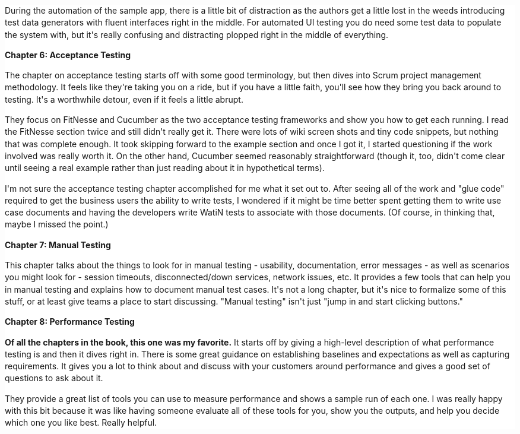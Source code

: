 During the automation of the sample app, there is a little bit of
distraction as the authors get a little lost in the weeds introducing
test data generators with fluent interfaces right in the middle. For
automated UI testing you do need some test data to populate the system
with, but it's really confusing and distracting plopped right in the
middle of everything.

**Chapter 6: Acceptance Testing**

The chapter on acceptance testing starts off with some good terminology,
but then dives into Scrum project management methodology. It feels like
they're taking you on a ride, but if you have a little faith, you'll see
how they bring you back around to testing. It's a worthwhile detour,
even if it feels a little abrupt.

They focus on FitNesse and Cucumber as the two acceptance testing
frameworks and show you how to get each running. I read the FitNesse
section twice and still didn't really get it. There were lots of wiki
screen shots and tiny code snippets, but nothing that was complete
enough. It took skipping forward to the example section and once I got
it, I started questioning if the work involved was really worth it. On
the other hand, Cucumber seemed reasonably straightforward (though it,
too, didn't come clear until seeing a real example rather than just
reading about it in hypothetical terms).

I'm not sure the acceptance testing chapter accomplished for me what it
set out to. After seeing all of the work and "glue code" required to get
the business users the ability to write tests, I wondered if it might be
time better spent getting them to write use case documents and having
the developers write WatiN tests to associate with those documents. (Of
course, in thinking that, maybe I missed the point.)

**Chapter 7: Manual Testing**

This chapter talks about the things to look for in manual testing -
usability, documentation, error messages - as well as scenarios you
might look for - session timeouts, disconnected/down services, network
issues, etc. It provides a few tools that can help you in manual testing
and explains how to document manual test cases. It's not a long chapter,
but it's nice to formalize some of this stuff, or at least give teams a
place to start discussing. "Manual testing" isn't just "jump in and
start clicking buttons."

**Chapter 8: Performance Testing**

**Of all the chapters in the book, this one was my favorite.** It starts
off by giving a high-level description of what performance testing is
and then it dives right in. There is some great guidance on establishing
baselines and expectations as well as capturing requirements. It gives
you a lot to think about and discuss with your customers around
performance and gives a good set of questions to ask about it.

They provide a great list of tools you can use to measure performance
and shows a sample run of each one. I was really happy with this bit
because it was like having someone evaluate all of these tools for you,
show you the outputs, and help you decide which one you like best.
Really helpful.
